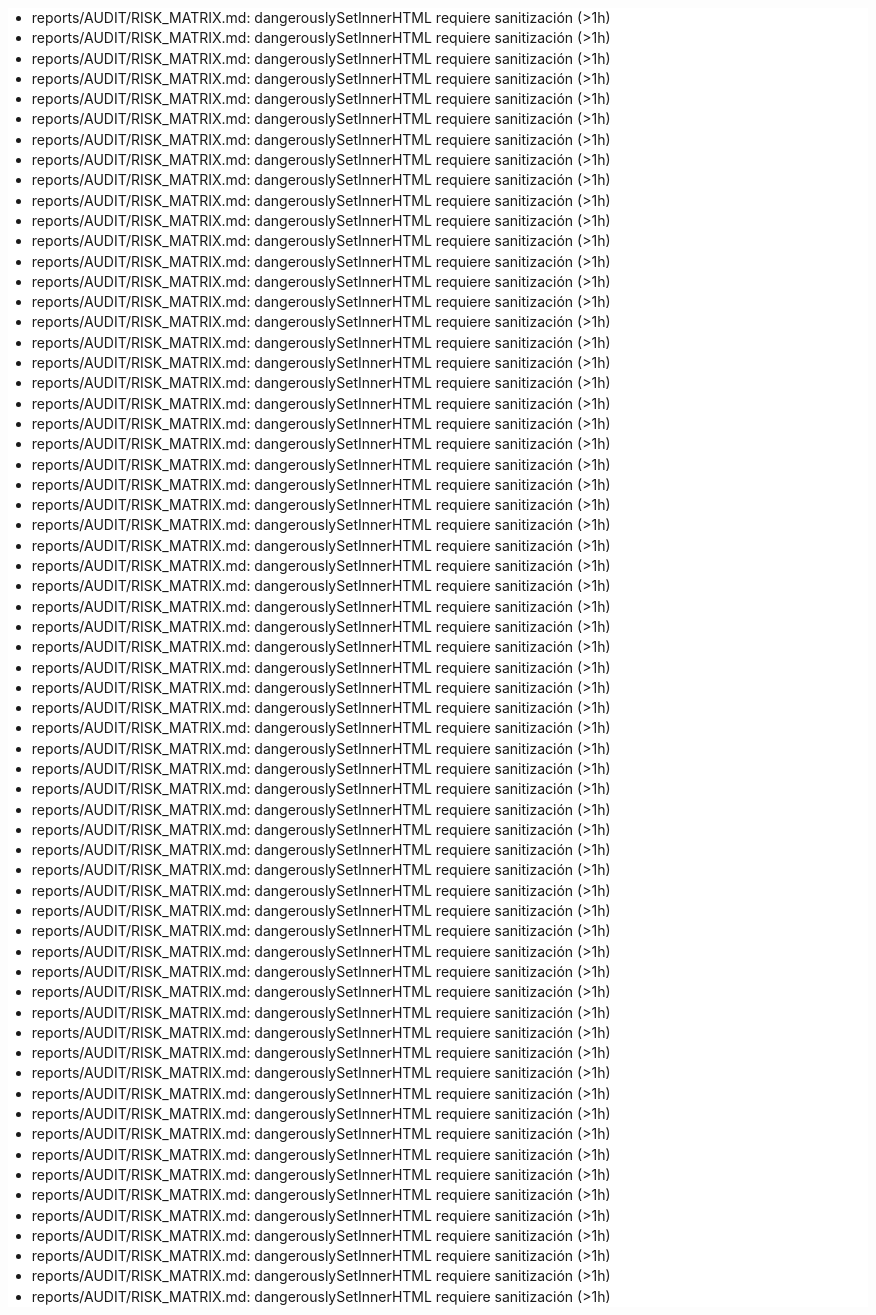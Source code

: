 - reports/AUDIT/RISK_MATRIX.md: dangerouslySetInnerHTML requiere sanitización (>1h)
- reports/AUDIT/RISK_MATRIX.md: dangerouslySetInnerHTML requiere sanitización (>1h)
- reports/AUDIT/RISK_MATRIX.md: dangerouslySetInnerHTML requiere sanitización (>1h)
- reports/AUDIT/RISK_MATRIX.md: dangerouslySetInnerHTML requiere sanitización (>1h)
- reports/AUDIT/RISK_MATRIX.md: dangerouslySetInnerHTML requiere sanitización (>1h)
- reports/AUDIT/RISK_MATRIX.md: dangerouslySetInnerHTML requiere sanitización (>1h)
- reports/AUDIT/RISK_MATRIX.md: dangerouslySetInnerHTML requiere sanitización (>1h)
- reports/AUDIT/RISK_MATRIX.md: dangerouslySetInnerHTML requiere sanitización (>1h)
- reports/AUDIT/RISK_MATRIX.md: dangerouslySetInnerHTML requiere sanitización (>1h)
- reports/AUDIT/RISK_MATRIX.md: dangerouslySetInnerHTML requiere sanitización (>1h)
- reports/AUDIT/RISK_MATRIX.md: dangerouslySetInnerHTML requiere sanitización (>1h)
- reports/AUDIT/RISK_MATRIX.md: dangerouslySetInnerHTML requiere sanitización (>1h)
- reports/AUDIT/RISK_MATRIX.md: dangerouslySetInnerHTML requiere sanitización (>1h)
- reports/AUDIT/RISK_MATRIX.md: dangerouslySetInnerHTML requiere sanitización (>1h)
- reports/AUDIT/RISK_MATRIX.md: dangerouslySetInnerHTML requiere sanitización (>1h)
- reports/AUDIT/RISK_MATRIX.md: dangerouslySetInnerHTML requiere sanitización (>1h)
- reports/AUDIT/RISK_MATRIX.md: dangerouslySetInnerHTML requiere sanitización (>1h)
- reports/AUDIT/RISK_MATRIX.md: dangerouslySetInnerHTML requiere sanitización (>1h)
- reports/AUDIT/RISK_MATRIX.md: dangerouslySetInnerHTML requiere sanitización (>1h)
- reports/AUDIT/RISK_MATRIX.md: dangerouslySetInnerHTML requiere sanitización (>1h)
- reports/AUDIT/RISK_MATRIX.md: dangerouslySetInnerHTML requiere sanitización (>1h)
- reports/AUDIT/RISK_MATRIX.md: dangerouslySetInnerHTML requiere sanitización (>1h)
- reports/AUDIT/RISK_MATRIX.md: dangerouslySetInnerHTML requiere sanitización (>1h)
- reports/AUDIT/RISK_MATRIX.md: dangerouslySetInnerHTML requiere sanitización (>1h)
- reports/AUDIT/RISK_MATRIX.md: dangerouslySetInnerHTML requiere sanitización (>1h)
- reports/AUDIT/RISK_MATRIX.md: dangerouslySetInnerHTML requiere sanitización (>1h)
- reports/AUDIT/RISK_MATRIX.md: dangerouslySetInnerHTML requiere sanitización (>1h)
- reports/AUDIT/RISK_MATRIX.md: dangerouslySetInnerHTML requiere sanitización (>1h)
- reports/AUDIT/RISK_MATRIX.md: dangerouslySetInnerHTML requiere sanitización (>1h)
- reports/AUDIT/RISK_MATRIX.md: dangerouslySetInnerHTML requiere sanitización (>1h)
- reports/AUDIT/RISK_MATRIX.md: dangerouslySetInnerHTML requiere sanitización (>1h)
- reports/AUDIT/RISK_MATRIX.md: dangerouslySetInnerHTML requiere sanitización (>1h)
- reports/AUDIT/RISK_MATRIX.md: dangerouslySetInnerHTML requiere sanitización (>1h)
- reports/AUDIT/RISK_MATRIX.md: dangerouslySetInnerHTML requiere sanitización (>1h)
- reports/AUDIT/RISK_MATRIX.md: dangerouslySetInnerHTML requiere sanitización (>1h)
- reports/AUDIT/RISK_MATRIX.md: dangerouslySetInnerHTML requiere sanitización (>1h)
- reports/AUDIT/RISK_MATRIX.md: dangerouslySetInnerHTML requiere sanitización (>1h)
- reports/AUDIT/RISK_MATRIX.md: dangerouslySetInnerHTML requiere sanitización (>1h)
- reports/AUDIT/RISK_MATRIX.md: dangerouslySetInnerHTML requiere sanitización (>1h)
- reports/AUDIT/RISK_MATRIX.md: dangerouslySetInnerHTML requiere sanitización (>1h)
- reports/AUDIT/RISK_MATRIX.md: dangerouslySetInnerHTML requiere sanitización (>1h)
- reports/AUDIT/RISK_MATRIX.md: dangerouslySetInnerHTML requiere sanitización (>1h)
- reports/AUDIT/RISK_MATRIX.md: dangerouslySetInnerHTML requiere sanitización (>1h)
- reports/AUDIT/RISK_MATRIX.md: dangerouslySetInnerHTML requiere sanitización (>1h)
- reports/AUDIT/RISK_MATRIX.md: dangerouslySetInnerHTML requiere sanitización (>1h)
- reports/AUDIT/RISK_MATRIX.md: dangerouslySetInnerHTML requiere sanitización (>1h)
- reports/AUDIT/RISK_MATRIX.md: dangerouslySetInnerHTML requiere sanitización (>1h)
- reports/AUDIT/RISK_MATRIX.md: dangerouslySetInnerHTML requiere sanitización (>1h)
- reports/AUDIT/RISK_MATRIX.md: dangerouslySetInnerHTML requiere sanitización (>1h)
- reports/AUDIT/RISK_MATRIX.md: dangerouslySetInnerHTML requiere sanitización (>1h)
- reports/AUDIT/RISK_MATRIX.md: dangerouslySetInnerHTML requiere sanitización (>1h)
- reports/AUDIT/RISK_MATRIX.md: dangerouslySetInnerHTML requiere sanitización (>1h)
- reports/AUDIT/RISK_MATRIX.md: dangerouslySetInnerHTML requiere sanitización (>1h)
- reports/AUDIT/RISK_MATRIX.md: dangerouslySetInnerHTML requiere sanitización (>1h)
- reports/AUDIT/RISK_MATRIX.md: dangerouslySetInnerHTML requiere sanitización (>1h)
- reports/AUDIT/RISK_MATRIX.md: dangerouslySetInnerHTML requiere sanitización (>1h)
- reports/AUDIT/RISK_MATRIX.md: dangerouslySetInnerHTML requiere sanitización (>1h)
- reports/AUDIT/RISK_MATRIX.md: dangerouslySetInnerHTML requiere sanitización (>1h)
- reports/AUDIT/RISK_MATRIX.md: dangerouslySetInnerHTML requiere sanitización (>1h)
- reports/AUDIT/RISK_MATRIX.md: dangerouslySetInnerHTML requiere sanitización (>1h)
- reports/AUDIT/RISK_MATRIX.md: dangerouslySetInnerHTML requiere sanitización (>1h)
- reports/AUDIT/RISK_MATRIX.md: dangerouslySetInnerHTML requiere sanitización (>1h)
- reports/AUDIT/RISK_MATRIX.md: dangerouslySetInnerHTML requiere sanitización (>1h)
- reports/AUDIT/RISK_MATRIX.md: dangerouslySetInnerHTML requiere sanitización (>1h)